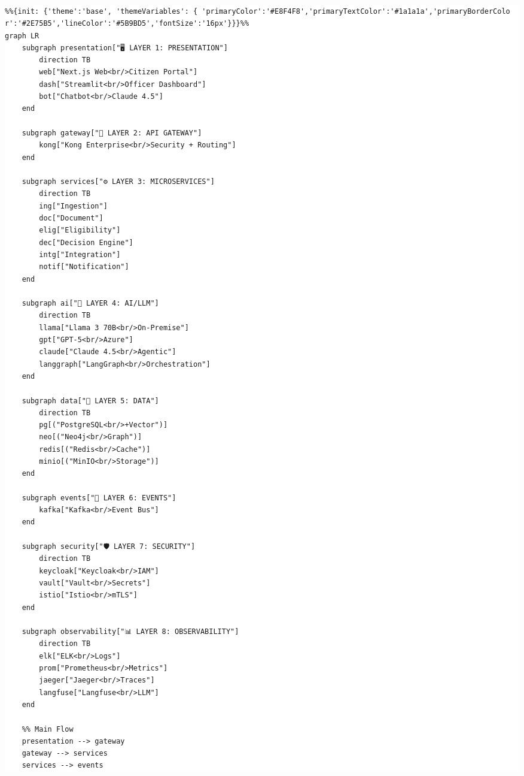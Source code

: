 ```mermaid
%%{init: {'theme':'base', 'themeVariables': { 'primaryColor':'#E8F4F8','primaryTextColor':'#1a1a1a','primaryBorderColor':'#2E75B5','lineColor':'#5B9BD5','fontSize':'16px'}}}%%
graph LR
    subgraph presentation["🖥️ LAYER 1: PRESENTATION"]
        direction TB
        web["Next.js Web<br/>Citizen Portal"]
        dash["Streamlit<br/>Officer Dashboard"]
        bot["Chatbot<br/>Claude 4.5"]
    end
    
    subgraph gateway["🔐 LAYER 2: API GATEWAY"]
        kong["Kong Enterprise<br/>Security + Routing"]
    end
    
    subgraph services["⚙️ LAYER 3: MICROSERVICES"]
        direction TB
        ing["Ingestion"]
        doc["Document"]
        elig["Eligibility"]
        dec["Decision Engine"]
        intg["Integration"]
        notif["Notification"]
    end
    
    subgraph ai["🤖 LAYER 4: AI/LLM"]
        direction TB
        llama["Llama 3 70B<br/>On-Premise"]
        gpt["GPT-5<br/>Azure"]
        claude["Claude 4.5<br/>Agentic"]
        langgraph["LangGraph<br/>Orchestration"]
    end
    
    subgraph data["💾 LAYER 5: DATA"]
        direction TB
        pg[("PostgreSQL<br/>+Vector")]
        neo[("Neo4j<br/>Graph")]
        redis[("Redis<br/>Cache")]
        minio[("MinIO<br/>Storage")]
    end
    
    subgraph events["📨 LAYER 6: EVENTS"]
        kafka["Kafka<br/>Event Bus"]
    end
    
    subgraph security["🛡️ LAYER 7: SECURITY"]
        direction TB
        keycloak["Keycloak<br/>IAM"]
        vault["Vault<br/>Secrets"]
        istio["Istio<br/>mTLS"]
    end
    
    subgraph observability["📊 LAYER 8: OBSERVABILITY"]
        direction TB
        elk["ELK<br/>Logs"]
        prom["Prometheus<br/>Metrics"]
        jaeger["Jaeger<br/>Traces"]
        langfuse["Langfuse<br/>LLM"]
    end
    
    %% Main Flow
    presentation --> gateway
    gateway --> services
    services --> events
```